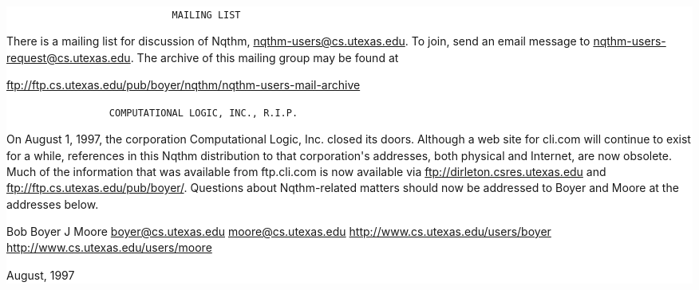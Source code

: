 
                                 MAILING LIST

There is a mailing list for discussion of Nqthm, nqthm-users@cs.utexas.edu.  To
join, send an email message to nqthm-users-request@cs.utexas.edu.  The archive
of this mailing group may be found at

  ftp://ftp.cs.utexas.edu/pub/boyer/nqthm/nqthm-users-mail-archive


                      COMPUTATIONAL LOGIC, INC., R.I.P.

On August 1, 1997, the corporation Computational Logic, Inc. closed its
doors.  Although a web site for cli.com will continue to exist for a while,
references in this Nqthm distribution to that corporation's addresses, both
physical and Internet, are now obsolete.  Much of the information that was
available from ftp.cli.com is now available via
ftp://dirleton.csres.utexas.edu and ftp://ftp.cs.utexas.edu/pub/boyer/.
Questions about Nqthm-related matters should now be addressed to Boyer and
Moore at the addresses below.


Bob Boyer                                J Moore
boyer@cs.utexas.edu                      moore@cs.utexas.edu
http://www.cs.utexas.edu/users/boyer     http://www.cs.utexas.edu/users/moore

August, 1997

